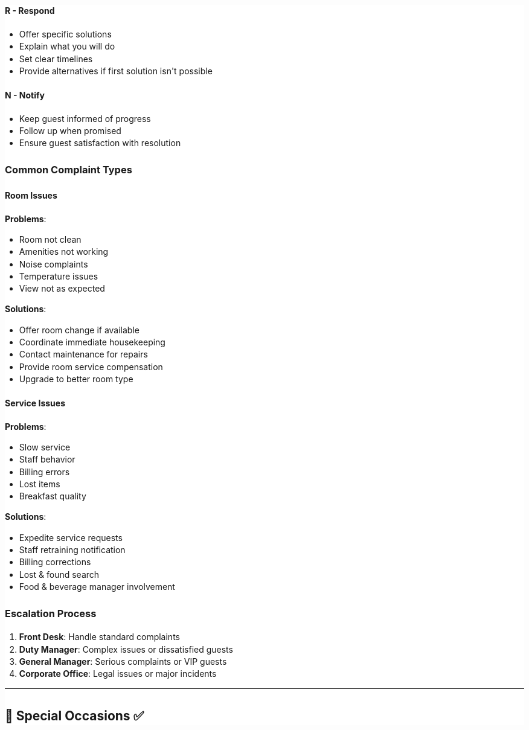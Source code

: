 #### **R - Respond**
- Offer specific solutions
- Explain what you will do
- Set clear timelines
- Provide alternatives if first solution isn't possible

#### **N - Notify**
- Keep guest informed of progress
- Follow up when promised
- Ensure guest satisfaction with resolution

### **Common Complaint Types**

#### **Room Issues**
**Problems**: 
- Room not clean
- Amenities not working
- Noise complaints
- Temperature issues
- View not as expected

**Solutions**:
- Offer room change if available
- Coordinate immediate housekeeping
- Contact maintenance for repairs
- Provide room service compensation
- Upgrade to better room type

#### **Service Issues**
**Problems**:
- Slow service
- Staff behavior
- Billing errors
- Lost items
- Breakfast quality

**Solutions**:
- Expedite service requests
- Staff retraining notification
- Billing corrections
- Lost & found search
- Food & beverage manager involvement

### **Escalation Process**
1. **Front Desk**: Handle standard complaints
2. **Duty Manager**: Complex issues or dissatisfied guests
3. **General Manager**: Serious complaints or VIP guests
4. **Corporate Office**: Legal issues or major incidents

---

## 🎉 Special Occasions ✅
